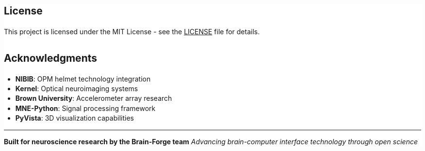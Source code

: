 ## License

This project is licensed under the MIT License - see the [LICENSE](LICENSE) file for details.

## Acknowledgments

- **NIBIB**: OPM helmet technology integration
- **Kernel**: Optical neuroimaging systems
- **Brown University**: Accelerometer array research
- **MNE-Python**: Signal processing framework
- **PyVista**: 3D visualization capabilities

---

**Built for neuroscience research by the Brain-Forge team**
*Advancing brain-computer interface technology through open science*
